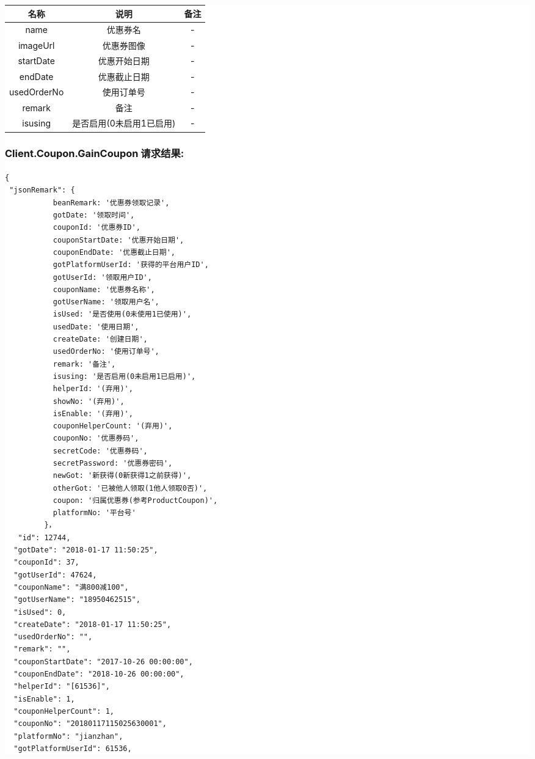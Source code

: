 |名称|说明|备注
|:---:|:---:|:---:|
|name|优惠券名|-
|imageUrl|优惠券图像|-
|startDate|优惠开始日期|-
|endDate|优惠截止日期|-
|usedOrderNo|使用订单号|-
|remark|备注|-
|isusing|是否启用(0未启用1已启用)|-

###  Client.Coupon.GainCoupon  请求结果:

    {
     "jsonRemark": {
               beanRemark: '优惠券领取记录',
               gotDate: '领取时间',
               couponId: '优惠券ID',
               couponStartDate: '优惠开始日期',
               couponEndDate: '优惠截止日期',
               gotPlatformUserId: '获得的平台用户ID',
               gotUserId: '领取用户ID',
               couponName: '优惠券名称',
               gotUserName: '领取用户名',
               isUsed: '是否使用(0未使用1已使用)',
               usedDate: '使用日期',
               createDate: '创建日期',
               usedOrderNo: '使用订单号',
               remark: '备注',
               isusing: '是否启用(0未启用1已启用)',
               helperId: '(弃用)',
               showNo: '(弃用)',
               isEnable: '(弃用)',
               couponHelperCount: '(弃用)',
               couponNo: '优惠券码',
               secretCode: '优惠券码',
               secretPassword: '优惠券密码',
               newGot: '新获得(0新获得1之前获得)',
               otherGot: '已被他人领取(1他人领取0否)',
               coupon: '归属优惠券(参考ProductCoupon)',
               platformNo: '平台号'
             }，
       "id": 12744,
      "gotDate": "2018-01-17 11:50:25",
      "couponId": 37,
      "gotUserId": 47624,
      "couponName": "满800减100",
      "gotUserName": "18950462515",
      "isUsed": 0,
      "createDate": "2018-01-17 11:50:25",
      "usedOrderNo": "",
      "remark": "",
      "couponStartDate": "2017-10-26 00:00:00",
      "couponEndDate": "2018-10-26 00:00:00",
      "helperId": "[61536]",
      "isEnable": 1,
      "couponHelperCount": 1,
      "couponNo": "20180117115025630001",
      "platformNo": "jianzhan",
      "gotPlatformUserId": 61536,